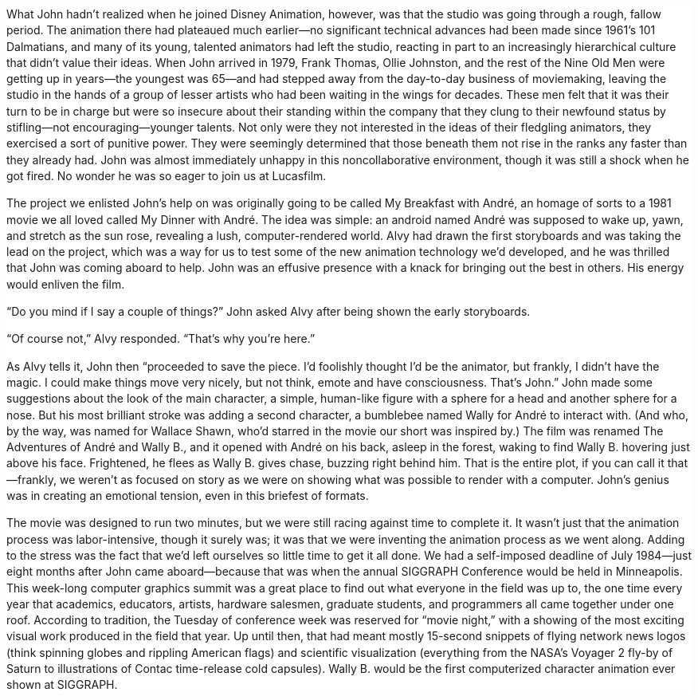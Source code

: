 What John hadn’t realized when he joined Disney Animation, however, was that the studio was going through a rough, fallow period. The animation there had plateaued much earlier—no significant technical advances had been made since 1961’s 101 Dalmatians, and many of its young, talented animators had left the studio, reacting in part to an increasingly hierarchical culture that didn’t value their ideas. When John arrived in 1979, Frank Thomas, Ollie Johnston, and the rest of the Nine Old Men were getting up in years—the youngest was 65—and had stepped away from the day-to-day business of moviemaking, leaving the studio in the hands of a group of lesser artists who had been waiting in the wings for decades. These men felt that it was their turn to be in charge but were so insecure about their standing within the company that they clung to their newfound status by stifling—not encouraging—younger talents. Not only were they not interested in the ideas of their fledgling animators, they exercised a sort of punitive power. They were seemingly determined that those beneath them not rise in the ranks any faster than they already had. John was almost immediately unhappy in this noncollaborative environment, though it was still a shock when he got fired. No wonder he was so eager to join us at Lucasfilm.

The project we enlisted John’s help on was originally going to be called My Breakfast with André, an homage of sorts to a 1981 movie we all loved called My Dinner with André. The idea was simple: an android named André was supposed to wake up, yawn, and stretch as the sun rose, revealing a lush, computer-rendered world. Alvy had drawn the first storyboards and was taking the lead on the project, which was a way for us to test some of the new animation technology we’d developed, and he was thrilled that John was coming aboard to help. John was an effusive presence with a knack for bringing out the best in others. His energy would enliven the film.

“Do you mind if I say a couple of things?” John asked Alvy after being shown the early storyboards.

“Of course not,” Alvy responded. “That’s why you’re here.”

As Alvy tells it, John then “proceeded to save the piece. I’d foolishly thought I’d be the animator, but frankly, I didn’t have the magic. I could make things move very nicely, but not think, emote and have consciousness. That’s John.” John made some suggestions about the look of the main character, a simple, human-like figure with a sphere for a head and another sphere for a nose. But his most brilliant stroke was adding a second character, a bumblebee named Wally for André to interact with. (And who, by the way, was named for Wallace Shawn, who’d starred in the movie our short was inspired by.) The film was renamed The Adventures of André and Wally B., and it opened with André on his back, asleep in the forest, waking to find Wally B. hovering just above his face. Frightened, he flees as Wally B. gives chase, buzzing right behind him. That is the entire plot, if you can call it that—frankly, we weren’t as focused on story as we were on showing what was possible to render with a computer. John’s genius was in creating an emotional tension, even in this briefest of formats.

The movie was designed to run two minutes, but we were still racing against time to complete it. It wasn’t just that the animation process was labor-intensive, though it surely was; it was that we were inventing the animation process as we went along. Adding to the stress was the fact that we’d left ourselves so little time to get it all done. We had a self-imposed deadline of July 1984—just eight months after John came aboard—because that was when the annual SIGGRAPH Conference would be held in Minneapolis. This week-long computer graphics summit was a great place to find out what everyone in the field was up to, the one time every year that academics, educators, artists, hardware salesmen, graduate students, and programmers all came together under one roof. According to tradition, the Tuesday of conference week was reserved for “movie night,” with a showing of the most exciting visual work produced in the field that year. Up until then, that had meant mostly 15-second snippets of flying network news logos (think spinning globes and rippling American flags) and scientific visualization (everything from the NASA’s Voyager 2 fly-by of Saturn to illustrations of Contac time-release cold capsules). Wally B. would be the first computerized character animation ever shown at SIGGRAPH.
